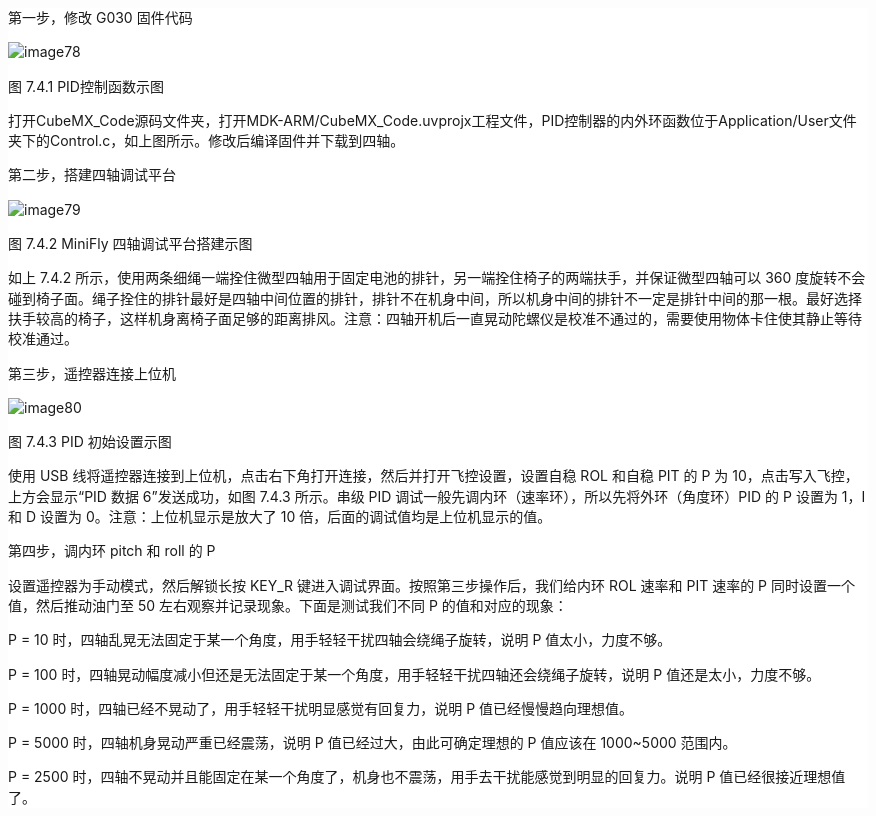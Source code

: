 第一步，修改 G030 固件代码

![image78](images/image78.png)

图 7.4.1 PID控制函数示图

打开CubeMX\_Code源码文件夹，打开MDK-ARM/CubeMX\_Code.uvprojx工程文件，PID控制器的内外环函数位于Application/User文件夹下的Control.c，如上图所示。修改后编译固件并下载到四轴。

第二步，搭建四轴调试平台

![image79](images/image79.jpeg)

图 7.4.2 MiniFly 四轴调试平台搭建示图

如上 7.4.2
所示，使用两条细绳一端拴住微型四轴用于固定电池的排针，另一端拴住椅子的两端扶手，并保证微型四轴可以
360
度旋转不会碰到椅子面。绳子拴住的排针最好是四轴中间位置的排针，排针不在机身中间，所以机身中间的排针不一定是排针中间的那一根。最好选择扶手较高的椅子，这样机身离椅子面足够的距离排风。注意：四轴开机后一直晃动陀螺仪是校准不通过的，需要使用物体卡住使其静止等待校准通过。

第三步，遥控器连接上位机

![image80](images/image80.jpeg)

图 7.4.3 PID 初始设置示图

使用 USB
线将遥控器连接到上位机，点击右下角打开连接，然后并打开飞控设置，设置自稳 ROL
和自稳 PIT 的 P 为 10，点击写入飞控，上方会显示“PID 数据 6”发送成功，如图 7.4.3
所示。串级 PID 调试一般先调内环（速率环），所以先将外环（角度环）PID 的 P 设置为
1，I 和 D 设置为 0。注意：上位机显示是放大了 10
倍，后面的调试值均是上位机显示的值。

第四步，调内环 pitch 和 roll 的 P

设置遥控器为手动模式，然后解锁长按 KEY\_R
键进入调试界面。按照第三步操作后，我们给内环 ROL 速率和 PIT 速率的 P
同时设置一个值，然后推动油门至 50 左右观察并记录现象。下面是测试我们不同 P
的值和对应的现象：

P = 10 时，四轴乱晃无法固定于某一个角度，用手轻轻干扰四轴会绕绳子旋转，说明 P
值太小，力度不够。

P = 100
时，四轴晃动幅度减小但还是无法固定于某一个角度，用手轻轻干扰四轴还会绕绳子旋转，说明
P 值还是太小，力度不够。

P = 1000 时，四轴已经不晃动了，用手轻轻干扰明显感觉有回复力，说明 P
值已经慢慢趋向理想值。

P = 5000 时，四轴机身晃动严重已经震荡，说明 P 值已经过大，由此可确定理想的 P
值应该在 1000\~5000 范围内。

P = 2500
时，四轴不晃动并且能固定在某一个角度了，机身也不震荡，用手去干扰能感觉到明显的回复力。说明
P 值已经很接近理想值了。
